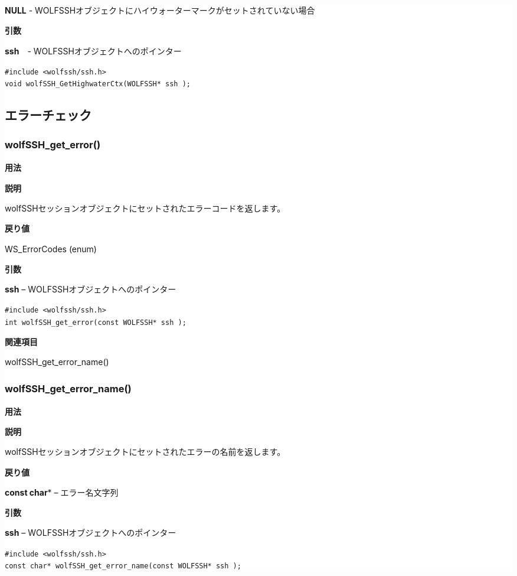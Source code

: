 **NULL** - WOLFSSHオブジェクトにハイウォーターマークがセットされていない場合

**引数**

**ssh**　- WOLFSSHオブジェクトへのポインター

```
#include <wolfssh/ssh.h>
void wolfSSH_GetHighwaterCtx(WOLFSSH* ssh );
```

##  エラーチェック



### wolfSSH_get_error()



**用法**

**説明**

wolfSSHセッションオブジェクトにセットされたエラーコードを返します。

**戻り値**

WS_ErrorCodes (enum)

**引数**

**ssh** – WOLFSSHオブジェクトへのポインター

```
#include <wolfssh/ssh.h>
int wolfSSH_get_error(const WOLFSSH* ssh );
```

**関連項目**

wolfSSH_get_error_name()


### wolfSSH_get_error_name()



**用法**

**説明**

wolfSSHセッションオブジェクトにセットされたエラーの名前を返します。

**戻り値**

**const char*** – エラー名文字列<br>

**引数**

**ssh** – WOLFSSHオブジェクトへのポインター


```
#include <wolfssh/ssh.h>
const char* wolfSSH_get_error_name(const WOLFSSH* ssh );
```
